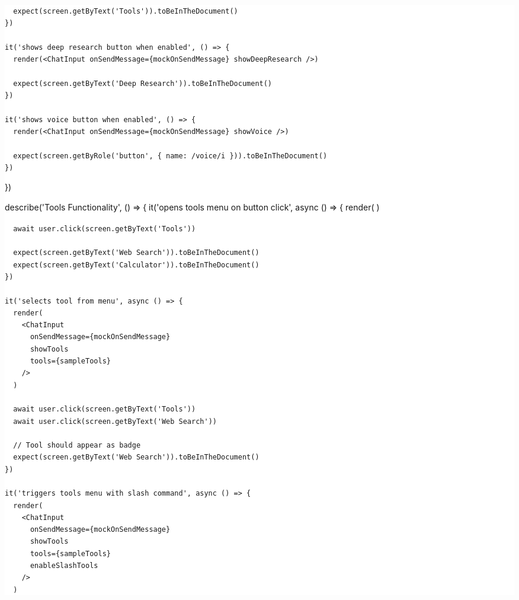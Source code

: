       expect(screen.getByText('Tools')).toBeInTheDocument()
    })

    it('shows deep research button when enabled', () => {
      render(<ChatInput onSendMessage={mockOnSendMessage} showDeepResearch />)
      
      expect(screen.getByText('Deep Research')).toBeInTheDocument()
    })

    it('shows voice button when enabled', () => {
      render(<ChatInput onSendMessage={mockOnSendMessage} showVoice />)
      
      expect(screen.getByRole('button', { name: /voice/i })).toBeInTheDocument()
    })
  })

  describe('Tools Functionality', () => {
    it('opens tools menu on button click', async () => {
      render(
        <ChatInput 
          onSendMessage={mockOnSendMessage} 
          showTools 
          tools={sampleTools}
        />
      )
      
      await user.click(screen.getByText('Tools'))
      
      expect(screen.getByText('Web Search')).toBeInTheDocument()
      expect(screen.getByText('Calculator')).toBeInTheDocument()
    })

    it('selects tool from menu', async () => {
      render(
        <ChatInput 
          onSendMessage={mockOnSendMessage} 
          showTools 
          tools={sampleTools}
        />
      )
      
      await user.click(screen.getByText('Tools'))
      await user.click(screen.getByText('Web Search'))
      
      // Tool should appear as badge
      expect(screen.getByText('Web Search')).toBeInTheDocument()
    })

    it('triggers tools menu with slash command', async () => {
      render(
        <ChatInput 
          onSendMessage={mockOnSendMessage} 
          showTools 
          tools={sampleTools}
          enableSlashTools
        />
      )
      